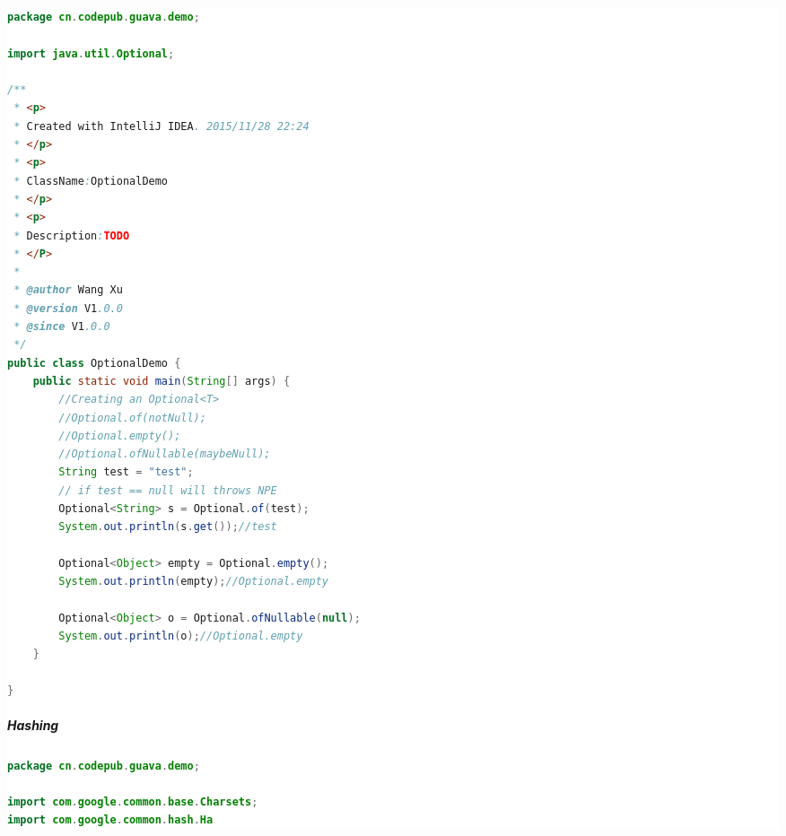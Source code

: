 ```java
package cn.codepub.guava.demo;

import java.util.Optional;

/**
 * <p>
 * Created with IntelliJ IDEA. 2015/11/28 22:24
 * </p>
 * <p>
 * ClassName:OptionalDemo
 * </p>
 * <p>
 * Description:TODO
 * </P>
 *
 * @author Wang Xu
 * @version V1.0.0
 * @since V1.0.0
 */
public class OptionalDemo {
    public static void main(String[] args) {
        //Creating an Optional<T>
        //Optional.of(notNull);
        //Optional.empty();
        //Optional.ofNullable(maybeNull);
        String test = "test";
        // if test == null will throws NPE
        Optional<String> s = Optional.of(test);
        System.out.println(s.get());//test

        Optional<Object> empty = Optional.empty();
        System.out.println(empty);//Optional.empty

        Optional<Object> o = Optional.ofNullable(null);
        System.out.println(o);//Optional.empty
    }

}
```
##### Hashing
```java
package cn.codepub.guava.demo;

import com.google.common.base.Charsets;
import com.google.common.hash.Ha
